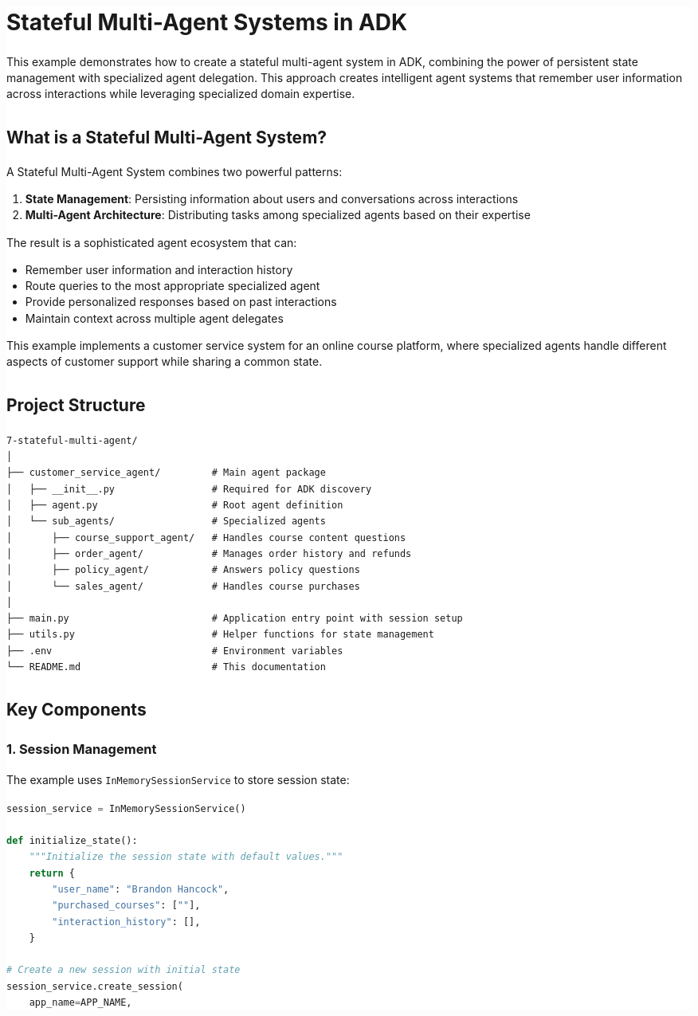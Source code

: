 # Stateful Multi-Agent Systems in ADK

This example demonstrates how to create a stateful multi-agent system in ADK, combining the power of persistent state management with specialized agent delegation. This approach creates intelligent agent systems that remember user information across interactions while leveraging specialized domain expertise.

## What is a Stateful Multi-Agent System?

A Stateful Multi-Agent System combines two powerful patterns:

1. **State Management**: Persisting information about users and conversations across interactions
2. **Multi-Agent Architecture**: Distributing tasks among specialized agents based on their expertise

The result is a sophisticated agent ecosystem that can:
- Remember user information and interaction history
- Route queries to the most appropriate specialized agent
- Provide personalized responses based on past interactions
- Maintain context across multiple agent delegates

This example implements a customer service system for an online course platform, where specialized agents handle different aspects of customer support while sharing a common state.

## Project Structure

```
7-stateful-multi-agent/
│
├── customer_service_agent/         # Main agent package
│   ├── __init__.py                 # Required for ADK discovery
│   ├── agent.py                    # Root agent definition
│   └── sub_agents/                 # Specialized agents
│       ├── course_support_agent/   # Handles course content questions
│       ├── order_agent/            # Manages order history and refunds
│       ├── policy_agent/           # Answers policy questions
│       └── sales_agent/            # Handles course purchases
│
├── main.py                         # Application entry point with session setup
├── utils.py                        # Helper functions for state management
├── .env                            # Environment variables
└── README.md                       # This documentation
```

## Key Components

### 1. Session Management

The example uses `InMemorySessionService` to store session state:

```python
session_service = InMemorySessionService()

def initialize_state():
    """Initialize the session state with default values."""
    return {
        "user_name": "Brandon Hancock",
        "purchased_courses": [""],
        "interaction_history": [],
    }

# Create a new session with initial state
session_service.create_session(
    app_name=APP_NAME,
```